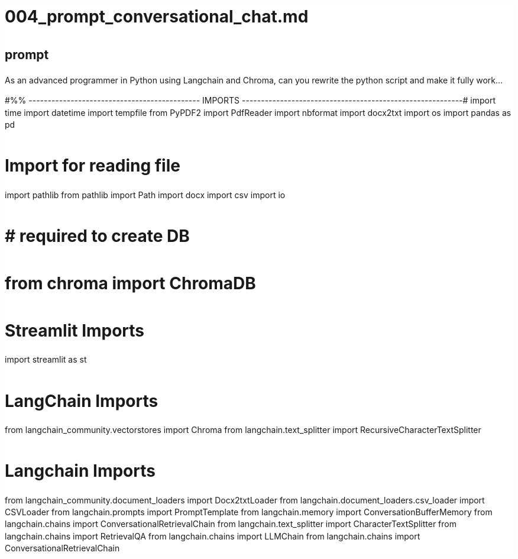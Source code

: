 # 004_prompt_conversational_chat.md

## prompt
As an advanced programmer in Python using Langchain and Chroma, can you rewrite the python script and make it fully work...



#%% ---------------------------------------------  IMPORTS  ----------------------------------------------------------#
import time
import datetime
import tempfile
from PyPDF2 import PdfReader
import nbformat
import docx2txt
import os
import pandas as pd
# Import for reading file
import pathlib
from pathlib import Path
import docx
import csv
import io

# # required to create DB
# from chroma import ChromaDB

# Streamlit Imports
import streamlit as st

# LangChain Imports
from langchain_community.vectorstores import Chroma
from langchain.text_splitter import RecursiveCharacterTextSplitter

# Langchain Imports
from langchain_community.document_loaders import Docx2txtLoader
from langchain.document_loaders.csv_loader import CSVLoader
from langchain.prompts import PromptTemplate
from langchain.memory import ConversationBufferMemory
from langchain.chains import ConversationalRetrievalChain
from langchain.text_splitter import CharacterTextSplitter
from langchain.chains import RetrievalQA
from langchain.chains import LLMChain
from langchain.chains import ConversationalRetrievalChain
